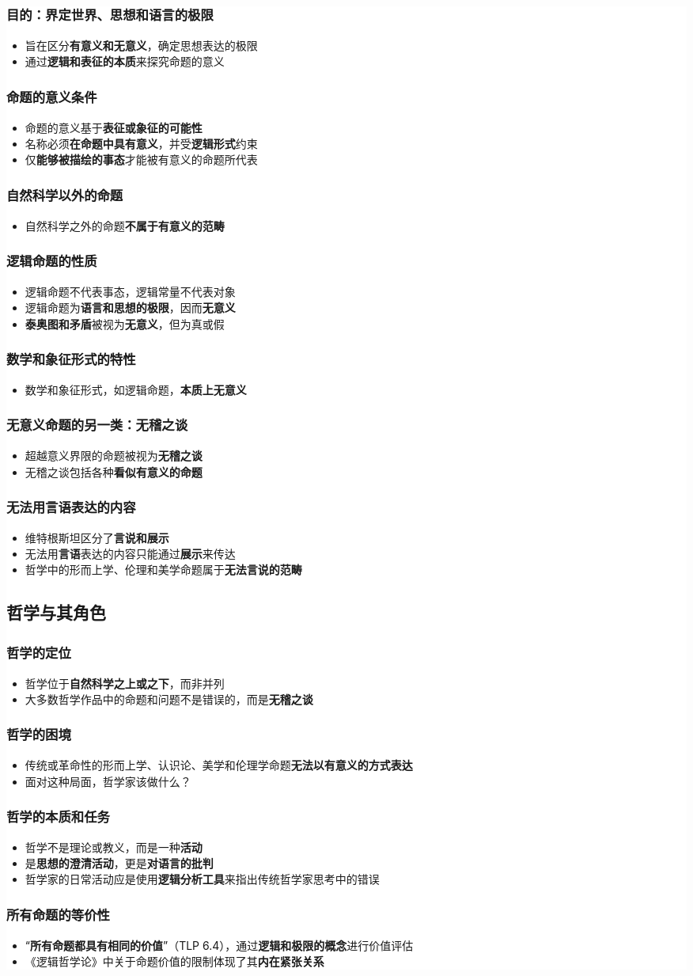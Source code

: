 ### 目的：界定世界、思想和语言的极限
- 旨在区分**有意义和无意义**，确定思想表达的极限
- 通过**逻辑和表征的本质**来探究命题的意义

### 命题的意义条件
- 命题的意义基于**表征或象征的可能性**
- 名称必须**在命题中具有意义**，并受**逻辑形式**约束
- 仅**能够被描绘的事态**才能被有意义的命题所代表

### 自然科学以外的命题
- 自然科学之外的命题**不属于有意义的范畴**

### 逻辑命题的性质
- 逻辑命题不代表事态，逻辑常量不代表对象
- 逻辑命题为**语言和思想的极限**，因而**无意义**
- **泰奥图和矛盾**被视为**无意义**，但为真或假

### 数学和象征形式的特性
- 数学和象征形式，如逻辑命题，**本质上无意义**

### 无意义命题的另一类：无稽之谈
- 超越意义界限的命题被视为**无稽之谈**
- 无稽之谈包括各种**看似有意义的命题**

### 无法用言语表达的内容
- 维特根斯坦区分了**言说和展示**
- 无法用**言语**表达的内容只能通过**展示**来传达
- 哲学中的形而上学、伦理和美学命题属于**无法言说的范畴**

## 哲学与其角色

### 哲学的定位
- 哲学位于**自然科学之上或之下**，而非并列
- 大多数哲学作品中的命题和问题不是错误的，而是**无稽之谈**

### 哲学的困境
- 传统或革命性的形而上学、认识论、美学和伦理学命题**无法以有意义的方式表达**
- 面对这种局面，哲学家该做什么？

### 哲学的本质和任务
- 哲学不是理论或教义，而是一种**活动**
- 是**思想的澄清活动**，更是**对语言的批判**
- 哲学家的日常活动应是使用**逻辑分析工具**来指出传统哲学家思考中的错误

### 所有命题的等价性
- “**所有命题都具有相同的价值**”（TLP 6.4），通过**逻辑和极限的概念**进行价值评估
- 《逻辑哲学论》中关于命题价值的限制体现了其**内在紧张关系**
